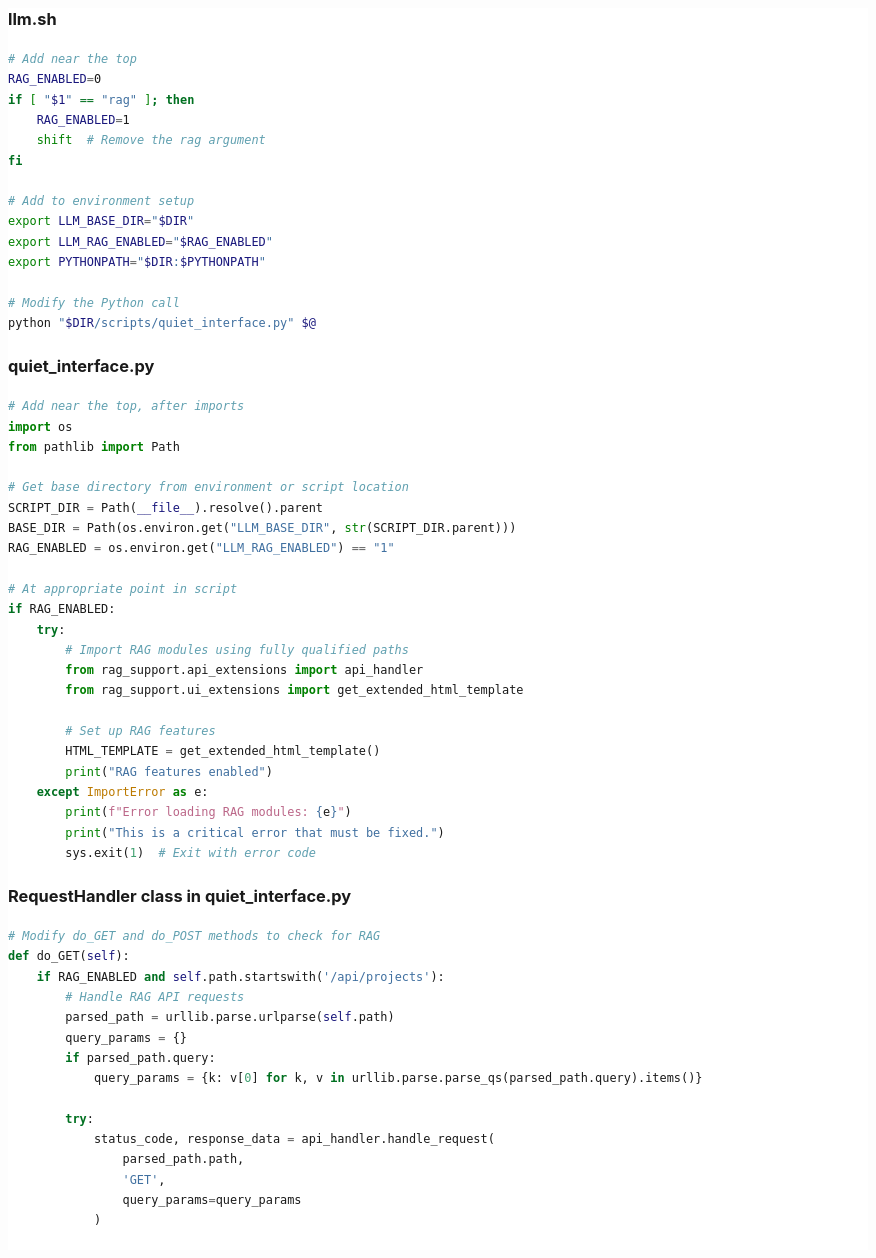 ### llm.sh
```bash
# Add near the top
RAG_ENABLED=0
if [ "$1" == "rag" ]; then
    RAG_ENABLED=1
    shift  # Remove the rag argument
fi

# Add to environment setup
export LLM_BASE_DIR="$DIR"
export LLM_RAG_ENABLED="$RAG_ENABLED"
export PYTHONPATH="$DIR:$PYTHONPATH"

# Modify the Python call
python "$DIR/scripts/quiet_interface.py" $@
```

### quiet_interface.py
```python
# Add near the top, after imports
import os
from pathlib import Path

# Get base directory from environment or script location
SCRIPT_DIR = Path(__file__).resolve().parent
BASE_DIR = Path(os.environ.get("LLM_BASE_DIR", str(SCRIPT_DIR.parent)))
RAG_ENABLED = os.environ.get("LLM_RAG_ENABLED") == "1"

# At appropriate point in script
if RAG_ENABLED:
    try:
        # Import RAG modules using fully qualified paths
        from rag_support.api_extensions import api_handler
        from rag_support.ui_extensions import get_extended_html_template
        
        # Set up RAG features
        HTML_TEMPLATE = get_extended_html_template()
        print("RAG features enabled")
    except ImportError as e:
        print(f"Error loading RAG modules: {e}")
        print("This is a critical error that must be fixed.")
        sys.exit(1)  # Exit with error code
```

### RequestHandler class in quiet_interface.py
```python
# Modify do_GET and do_POST methods to check for RAG
def do_GET(self):
    if RAG_ENABLED and self.path.startswith('/api/projects'):
        # Handle RAG API requests
        parsed_path = urllib.parse.urlparse(self.path)
        query_params = {}
        if parsed_path.query:
            query_params = {k: v[0] for k, v in urllib.parse.parse_qs(parsed_path.query).items()}
        
        try:
            status_code, response_data = api_handler.handle_request(
                parsed_path.path, 
                'GET', 
                query_params=query_params
            )
            
```